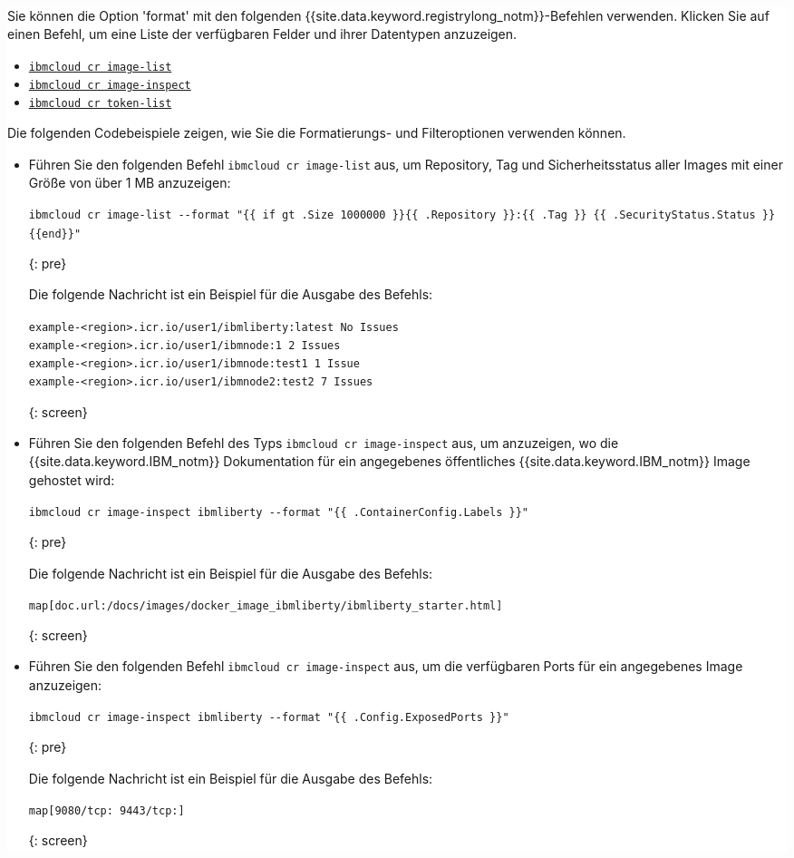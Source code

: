 Sie können die Option 'format' mit den folgenden {{site.data.keyword.registrylong_notm}}-Befehlen verwenden. Klicken Sie auf einen Befehl, um eine Liste der verfügbaren Felder und ihrer Datentypen anzuzeigen.

- [`ibmcloud cr image-list`](#registry_cli_list_imagelist)
- [`ibmcloud cr image-inspect`](#registry_cli_list_imageinspect)
- [`ibmcloud cr token-list`](#registry_cli_list_tokenlist)

Die folgenden Codebeispiele zeigen, wie Sie die Formatierungs- und Filteroptionen verwenden können.

- Führen Sie den folgenden Befehl `ibmcloud cr image-list` aus, um Repository, Tag und Sicherheitsstatus aller Images mit einer Größe von über 1 MB anzuzeigen:

  ```
  ibmcloud cr image-list --format "{{ if gt .Size 1000000 }}{{ .Repository }}:{{ .Tag }} {{ .SecurityStatus.Status }}{{end}}"
  ```
  {: pre}

  Die folgende Nachricht ist ein Beispiel für die Ausgabe des Befehls:

  ```
  example-<region>.icr.io/user1/ibmliberty:latest No Issues
  example-<region>.icr.io/user1/ibmnode:1 2 Issues
  example-<region>.icr.io/user1/ibmnode:test1 1 Issue
  example-<region>.icr.io/user1/ibmnode2:test2 7 Issues
  ```
  {: screen}

- Führen Sie den folgenden Befehl des Typs `ibmcloud cr image-inspect` aus, um anzuzeigen, wo die {{site.data.keyword.IBM_notm}} Dokumentation für ein angegebenes öffentliches {{site.data.keyword.IBM_notm}} Image gehostet wird:

  ```
  ibmcloud cr image-inspect ibmliberty --format "{{ .ContainerConfig.Labels }}"
  ```
  {: pre}

  Die folgende Nachricht ist ein Beispiel für die Ausgabe des Befehls:

  ```
  map[doc.url:/docs/images/docker_image_ibmliberty/ibmliberty_starter.html]
  ```
  {: screen}

- Führen Sie den folgenden Befehl `ibmcloud cr image-inspect` aus, um die verfügbaren Ports für ein angegebenes Image anzuzeigen:

  ```
  ibmcloud cr image-inspect ibmliberty --format "{{ .Config.ExposedPorts }}"
  ```
  {: pre}

  Die folgende Nachricht ist ein Beispiel für die Ausgabe des Befehls:

  ```
  map[9080/tcp: 9443/tcp:]
  ```
  {: screen}
